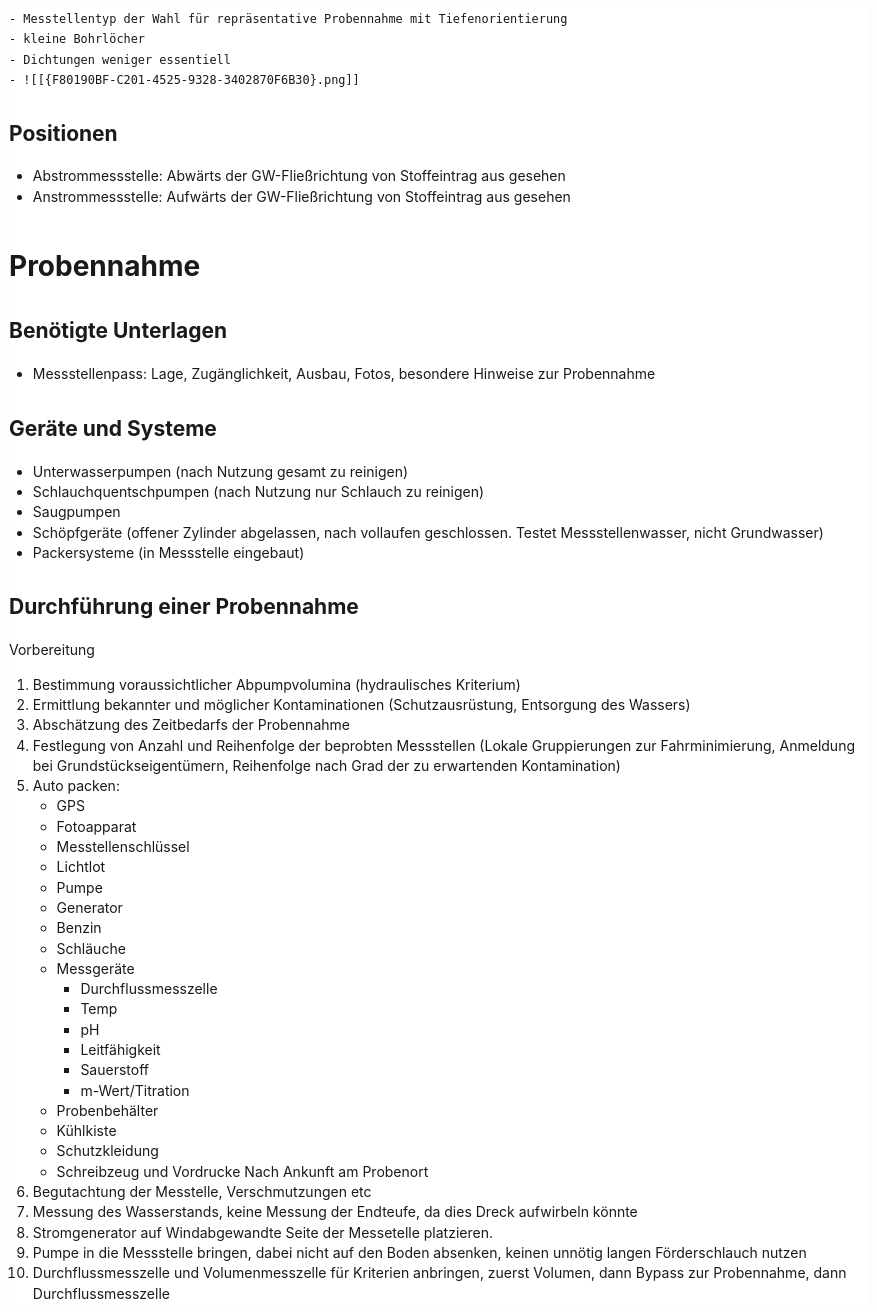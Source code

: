 	- Messtellentyp der Wahl für repräsentative Probennahme mit Tiefenorientierung
	- kleine Bohrlöcher
	- Dichtungen weniger essentiell
	- ![[{F80190BF-C201-4525-9328-3402870F6B30}.png]]

## Positionen

- Abstrommessstelle: Abwärts der GW-Fließrichtung von Stoffeintrag aus gesehen
- Anstrommessstelle: Aufwärts der GW-Fließrichtung von Stoffeintrag aus gesehen

# Probennahme

## Benötigte Unterlagen

- Messstellenpass: Lage, Zugänglichkeit, Ausbau, Fotos, besondere Hinweise zur Probennahme

## Geräte und Systeme

- Unterwasserpumpen (nach Nutzung gesamt zu reinigen)
- Schlauchquentschpumpen (nach Nutzung nur Schlauch zu reinigen)
- Saugpumpen
- Schöpfgeräte (offener Zylinder abgelassen, nach vollaufen geschlossen. Testet Messstellenwasser, nicht Grundwasser)
- Packersysteme (in Messstelle eingebaut)

## Durchführung einer Probennahme

Vorbereitung
1. Bestimmung voraussichtlicher Abpumpvolumina (hydraulisches Kriterium)
2. Ermittlung bekannter und möglicher Kontaminationen (Schutzausrüstung, Entsorgung des Wassers)
3. Abschätzung des Zeitbedarfs der Probennahme
4. Festlegung von Anzahl und Reihenfolge der beprobten Messstellen (Lokale Gruppierungen zur Fahrminimierung, Anmeldung bei Grundstückseigentümern, Reihenfolge nach Grad der zu erwartenden Kontamination) 
5. Auto packen:
	- GPS
	- Fotoapparat
	- Messtellenschlüssel
	- Lichtlot
	- Pumpe
	- Generator
	- Benzin
	- Schläuche
	- Messgeräte
		- Durchflussmesszelle
		- Temp
		- pH
		- Leitfähigkeit
		- Sauerstoff
		- m-Wert/Titration
	- Probenbehälter
	- Kühlkiste
	- Schutzkleidung
	- Schreibzeug und Vordrucke
Nach Ankunft am Probenort
6. Begutachtung der Messtelle, Verschmutzungen etc
7. Messung des Wasserstands, keine Messung der Endteufe, da dies Dreck aufwirbeln könnte
8. Stromgenerator auf Windabgewandte Seite der Messetelle platzieren.
9. Pumpe in die Messstelle bringen, dabei nicht auf den Boden absenken, keinen unnötig langen Förderschlauch nutzen
10. Durchflussmesszelle und Volumenmesszelle für Kriterien anbringen, zuerst Volumen, dann Bypass zur Probennahme, dann Durchflussmesszelle